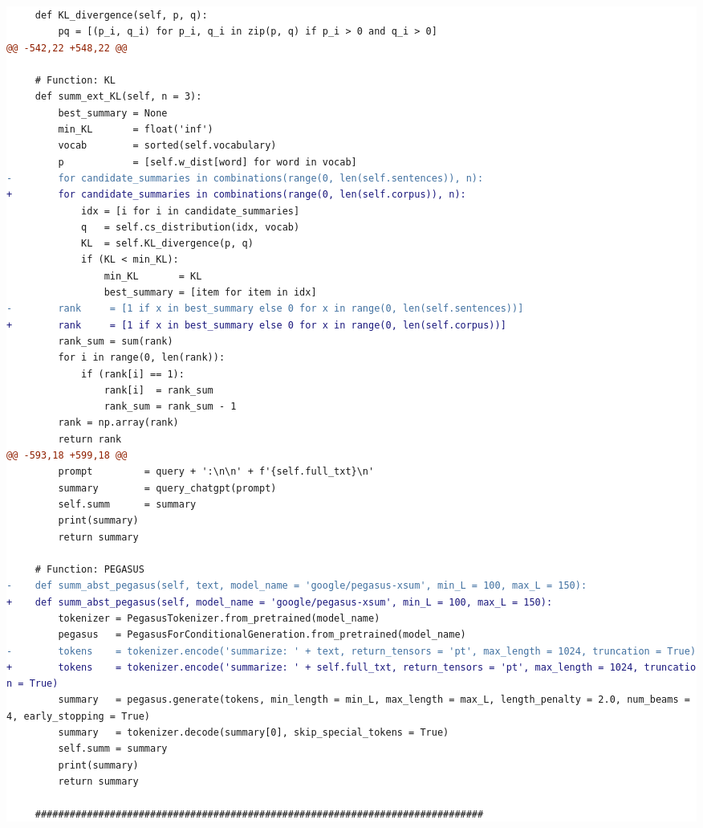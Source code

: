 ```diff
     def KL_divergence(self, p, q):
         pq = [(p_i, q_i) for p_i, q_i in zip(p, q) if p_i > 0 and q_i > 0]
@@ -542,22 +548,22 @@
     
     # Function: KL
     def summ_ext_KL(self, n = 3):  
         best_summary = None
         min_KL       = float('inf')
         vocab        = sorted(self.vocabulary)
         p            = [self.w_dist[word] for word in vocab]
-        for candidate_summaries in combinations(range(0, len(self.sentences)), n):
+        for candidate_summaries in combinations(range(0, len(self.corpus)), n):
             idx = [i for i in candidate_summaries]
             q   = self.cs_distribution(idx, vocab)
             KL  = self.KL_divergence(p, q)
             if (KL < min_KL):
                 min_KL       = KL
                 best_summary = [item for item in idx]
-        rank     = [1 if x in best_summary else 0 for x in range(0, len(self.sentences))]
+        rank     = [1 if x in best_summary else 0 for x in range(0, len(self.corpus))]
         rank_sum = sum(rank)
         for i in range(0, len(rank)):
             if (rank[i] == 1):
                 rank[i]  = rank_sum
                 rank_sum = rank_sum - 1
         rank = np.array(rank)
         return rank
@@ -593,18 +599,18 @@
         prompt         = query + ':\n\n' + f'{self.full_txt}\n'
         summary        = query_chatgpt(prompt)
         self.summ      = summary 
         print(summary)
         return summary 
     
     # Function: PEGASUS
-    def summ_abst_pegasus(self, text, model_name = 'google/pegasus-xsum', min_L = 100, max_L = 150):
+    def summ_abst_pegasus(self, model_name = 'google/pegasus-xsum', min_L = 100, max_L = 150):
         tokenizer = PegasusTokenizer.from_pretrained(model_name)
         pegasus   = PegasusForConditionalGeneration.from_pretrained(model_name)
-        tokens    = tokenizer.encode('summarize: ' + text, return_tensors = 'pt', max_length = 1024, truncation = True)
+        tokens    = tokenizer.encode('summarize: ' + self.full_txt, return_tensors = 'pt', max_length = 1024, truncation = True)
         summary   = pegasus.generate(tokens, min_length = min_L, max_length = max_L, length_penalty = 2.0, num_beams = 4, early_stopping = True)
         summary   = tokenizer.decode(summary[0], skip_special_tokens = True)
         self.summ = summary 
         print(summary)
         return summary
 
     ##############################################################################
```
